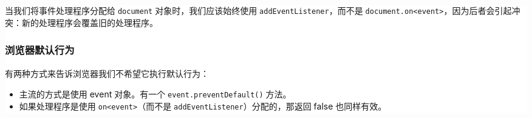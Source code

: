<object type="image/svg+xml" data="../files/eventflow.svg" class="image__image" width="641" height="633"> <img src="../files/eventflow.svg" alt="" width="641" height="633"> </object>

当我们将事件处理程序分配给 `document` 对象时，我们应该始终使用 `addEventListener`，而不是 `document.on<event>`，因为后者会引起冲突：新的处理程序会覆盖旧的处理程序。

### 浏览器默认行为

有两种方式来告诉浏览器我们不希望它执行默认行为：
* 主流的方式是使用 event 对象。有一个 `event.preventDefault()` 方法。
* 如果处理程序是使用 `on<event>`（而不是 `addEventListener`）分配的，那返回 false 也同样有效。
